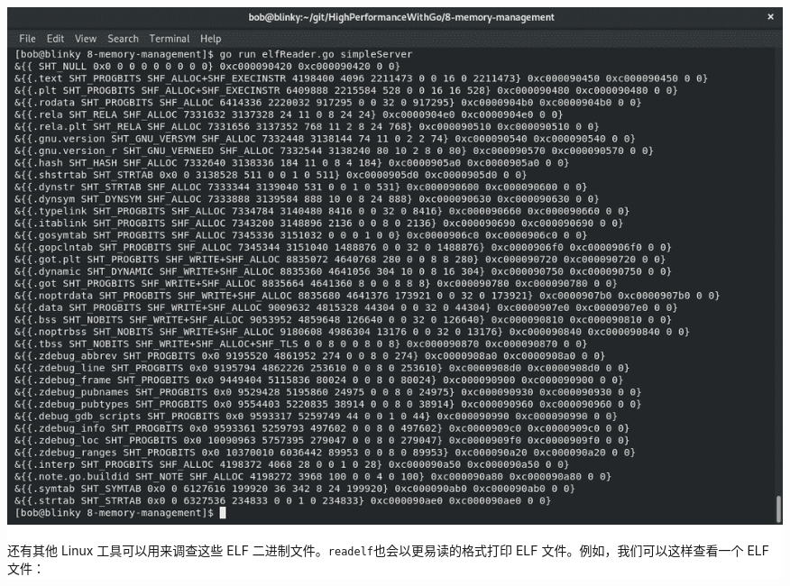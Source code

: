 ![](img/e368c05e-61a4-4f07-9d92-e6bfca7f7bc0.png)

还有其他 Linux 工具可以用来调查这些 ELF 二进制文件。`readelf`也会以更易读的格式打印 ELF 文件。例如，我们可以这样查看一个 ELF 文件：
